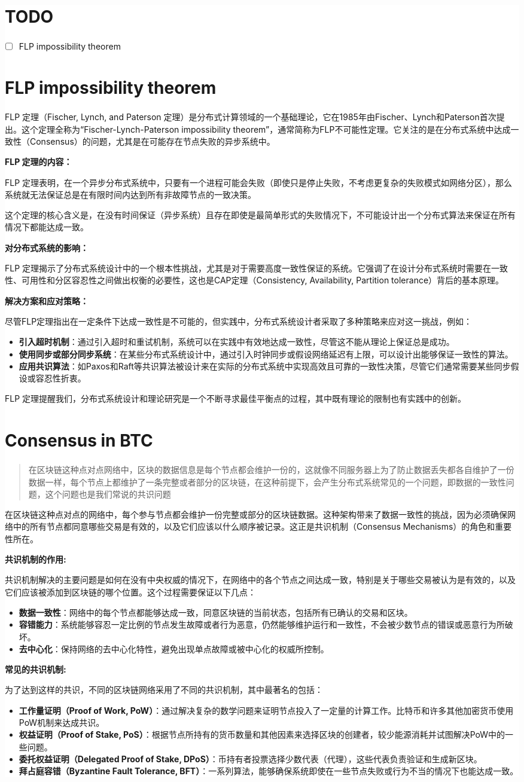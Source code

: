 # TODO

- [ ] FLP impossibility theorem



# FLP impossibility theorem

FLP 定理（Fischer, Lynch, and Paterson 定理）是分布式计算领域的一个基础理论，它在1985年由Fischer、Lynch和Paterson首次提出。这个定理全称为“Fischer-Lynch-Paterson impossibility theorem”，通常简称为FLP不可能性定理。它关注的是在分布式系统中达成一致性（Consensus）的问题，尤其是在可能存在节点失败的异步系统中。

**FLP 定理的内容：**

FLP 定理表明，在一个异步分布式系统中，只要有一个进程可能会失败（即使只是停止失败，不考虑更复杂的失败模式如网络分区），那么系统就无法保证总是在有限时间内达到所有非故障节点的一致决策。

这个定理的核心含义是，在没有时间保证（异步系统）且存在即使是最简单形式的失败情况下，不可能设计出一个分布式算法来保证在所有情况下都能达成一致。

**对分布式系统的影响：**

FLP 定理揭示了分布式系统设计中的一个根本性挑战，尤其是对于需要高度一致性保证的系统。它强调了在设计分布式系统时需要在一致性、可用性和分区容忍性之间做出权衡的必要性，这也是CAP定理（Consistency, Availability, Partition tolerance）背后的基本原理。

**解决方案和应对策略：**

尽管FLP定理指出在一定条件下达成一致性是不可能的，但实践中，分布式系统设计者采取了多种策略来应对这一挑战，例如：

- **引入超时机制**：通过引入超时和重试机制，系统可以在实践中有效地达成一致性，尽管这不能从理论上保证总是成功。
- **使用同步或部分同步系统**：在某些分布式系统设计中，通过引入时钟同步或假设网络延迟有上限，可以设计出能够保证一致性的算法。
- **应用共识算法**：如Paxos和Raft等共识算法被设计来在实际的分布式系统中实现高效且可靠的一致性决策，尽管它们通常需要某些同步假设或容忍性折衷。

FLP 定理提醒我们，分布式系统设计和理论研究是一个不断寻求最佳平衡点的过程，其中既有理论的限制也有实践中的创新。

# Consensus in BTC

> 在区块链这种点对点网络中，区块的数据信息是每个节点都会维护一份的，这就像不同服务器上为了防止数据丢失都各自维护了一份数据一样，每个节点上都维护了一条完整或者部分的区块链，在这种前提下，会产生分布式系统常见的一个问题，即数据的一致性问题，这个问题也是我们常说的共识问题 

在区块链这种点对点的网络中，每个参与节点都会维护一份完整或部分的区块链数据。这种架构带来了数据一致性的挑战，因为必须确保网络中的所有节点都同意哪些交易是有效的，以及它们应该以什么顺序被记录。这正是共识机制（Consensus Mechanisms）的角色和重要性所在。

**共识机制的作用:**

共识机制解决的主要问题是如何在没有中央权威的情况下，在网络中的各个节点之间达成一致，特别是关于哪些交易被认为是有效的，以及它们应该被添加到区块链的哪个位置。这个过程需要保证以下几点：

- **数据一致性**：网络中的每个节点都能够达成一致，同意区块链的当前状态，包括所有已确认的交易和区块。
- **容错能力**：系统能够容忍一定比例的节点发生故障或者行为恶意，仍然能够维护运行和一致性，不会被少数节点的错误或恶意行为所破坏。
- **去中心化**：保持网络的去中心化特性，避免出现单点故障或被中心化的权威所控制。

**常见的共识机制:**

为了达到这样的共识，不同的区块链网络采用了不同的共识机制，其中最著名的包括：

- **工作量证明（Proof of Work, PoW）**：通过解决复杂的数学问题来证明节点投入了一定量的计算工作。比特币和许多其他加密货币使用PoW机制来达成共识。
- **权益证明（Proof of Stake, PoS）**：根据节点所持有的货币数量和其他因素来选择区块的创建者，较少能源消耗并试图解决PoW中的一些问题。
- **委托权益证明（Delegated Proof of Stake, DPoS）**：币持有者投票选择少数代表（代理），这些代表负责验证和生成新区块。
- **拜占庭容错（Byzantine Fault Tolerance, BFT）**：一系列算法，能够确保系统即使在一些节点失败或行为不当的情况下也能达成一致。
